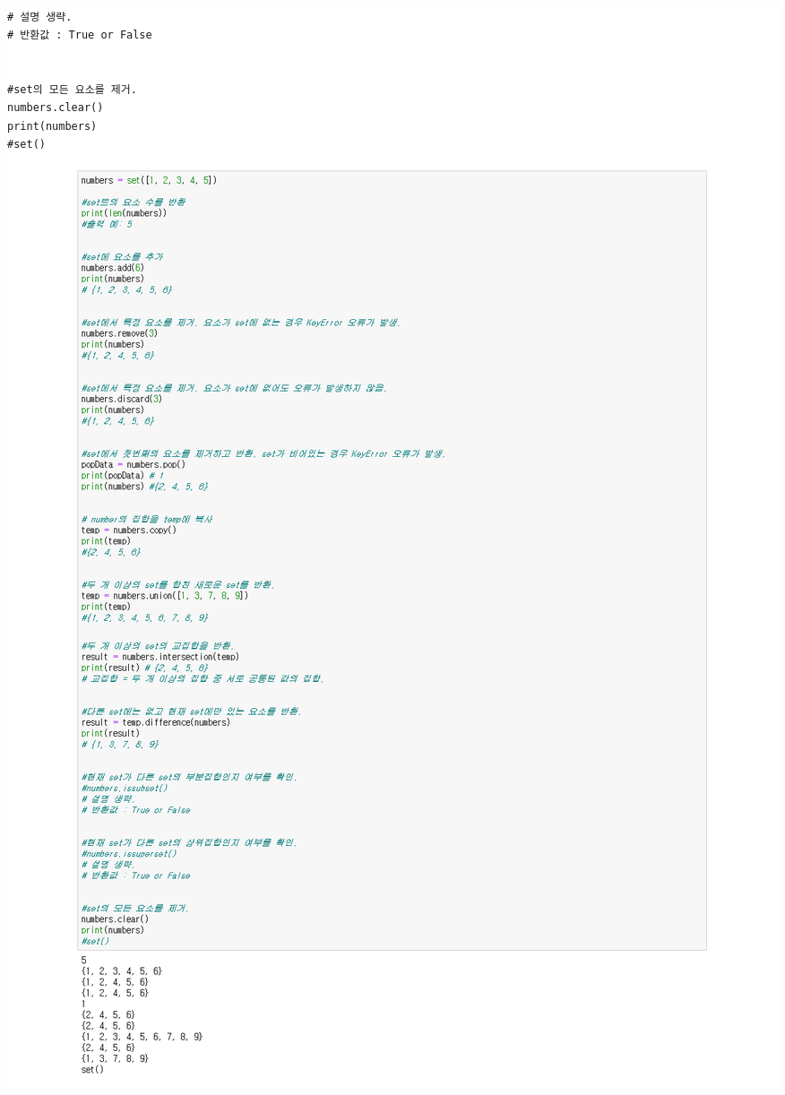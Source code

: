 ```
# 설명 생략.
# 반환값 : True or False


#set의 모든 요소를 제거.
numbers.clear()
print(numbers)
#set()
```
<p align="center">
  <img src="./Image/jupyterEditor_6.png" alt="jupyterEditor_6">
</p>